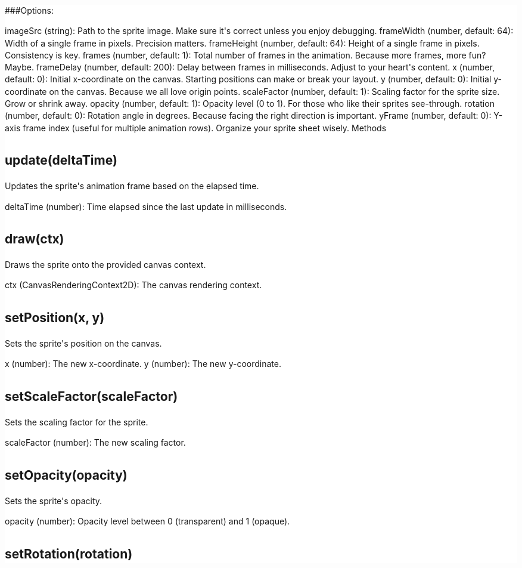 ###Options:

imageSrc (string): Path to the sprite image. Make sure it's correct unless you enjoy debugging.
frameWidth (number, default: 64): Width of a single frame in pixels. Precision matters.
frameHeight (number, default: 64): Height of a single frame in pixels. Consistency is key.
frames (number, default: 1): Total number of frames in the animation. Because more frames, more fun? Maybe.
frameDelay (number, default: 200): Delay between frames in milliseconds. Adjust to your heart's content.
x (number, default: 0): Initial x-coordinate on the canvas. Starting positions can make or break your layout.
y (number, default: 0): Initial y-coordinate on the canvas. Because we all love origin points.
scaleFactor (number, default: 1): Scaling factor for the sprite size. Grow or shrink away.
opacity (number, default: 1): Opacity level (0 to 1). For those who like their sprites see-through.
rotation (number, default: 0): Rotation angle in degrees. Because facing the right direction is important.
yFrame (number, default: 0): Y-axis frame index (useful for multiple animation rows). Organize your sprite sheet wisely.
Methods


## update(deltaTime)

Updates the sprite's animation frame based on the elapsed time.

deltaTime (number): Time elapsed since the last update in milliseconds.

## draw(ctx)

Draws the sprite onto the provided canvas context.

ctx (CanvasRenderingContext2D): The canvas rendering context.

## setPosition(x, y)

Sets the sprite's position on the canvas.

x (number): The new x-coordinate.
y (number): The new y-coordinate.

## setScaleFactor(scaleFactor)

Sets the scaling factor for the sprite.

scaleFactor (number): The new scaling factor.

## setOpacity(opacity)

Sets the sprite's opacity.

opacity (number): Opacity level between 0 (transparent) and 1 (opaque).


## setRotation(rotation)
